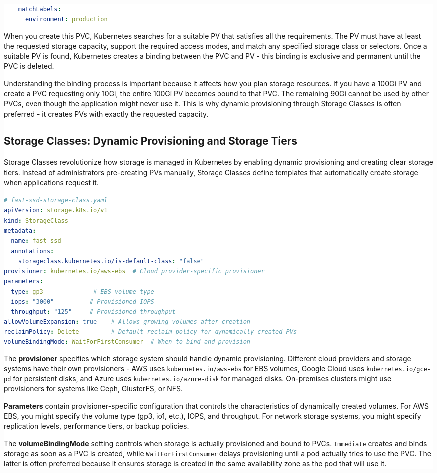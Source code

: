 ```yaml
    matchLabels:
      environment: production
```

When you create this PVC, Kubernetes searches for a suitable PV that satisfies all the requirements. The PV must have at least the requested storage capacity, support the required access modes, and match any specified storage class or selectors. Once a suitable PV is found, Kubernetes creates a binding between the PVC and PV - this binding is exclusive and permanent until the PVC is deleted.

Understanding the binding process is important because it affects how you plan storage resources. If you have a 100Gi PV and create a PVC requesting only 10Gi, the entire 100Gi PV becomes bound to that PVC. The remaining 90Gi cannot be used by other PVCs, even though the application might never use it. This is why dynamic provisioning through Storage Classes is often preferred - it creates PVs with exactly the requested capacity.

## Storage Classes: Dynamic Provisioning and Storage Tiers

Storage Classes revolutionize how storage is managed in Kubernetes by enabling dynamic provisioning and creating clear storage tiers. Instead of administrators pre-creating PVs manually, Storage Classes define templates that automatically create storage when applications request it.

```yaml
# fast-ssd-storage-class.yaml
apiVersion: storage.k8s.io/v1
kind: StorageClass
metadata:
  name: fast-ssd
  annotations:
    storageclass.kubernetes.io/is-default-class: "false"
provisioner: kubernetes.io/aws-ebs  # Cloud provider-specific provisioner
parameters:
  type: gp3              # EBS volume type
  iops: "3000"          # Provisioned IOPS
  throughput: "125"     # Provisioned throughput
allowVolumeExpansion: true    # Allows growing volumes after creation
reclaimPolicy: Delete         # Default reclaim policy for dynamically created PVs
volumeBindingMode: WaitForFirstConsumer  # When to bind and provision
```

The **provisioner** specifies which storage system should handle dynamic provisioning. Different cloud providers and storage systems have their own provisioners - AWS uses `kubernetes.io/aws-ebs` for EBS volumes, Google Cloud uses `kubernetes.io/gce-pd` for persistent disks, and Azure uses `kubernetes.io/azure-disk` for managed disks. On-premises clusters might use provisioners for systems like Ceph, GlusterFS, or NFS.

**Parameters** contain provisioner-specific configuration that controls the characteristics of dynamically created volumes. For AWS EBS, you might specify the volume type (gp3, io1, etc.), IOPS, and throughput. For network storage systems, you might specify replication levels, performance tiers, or backup policies.

The **volumeBindingMode** setting controls when storage is actually provisioned and bound to PVCs. `Immediate` creates and binds storage as soon as a PVC is created, while `WaitForFirstConsumer` delays provisioning until a pod actually tries to use the PVC. The latter is often preferred because it ensures storage is created in the same availability zone as the pod that will use it.
